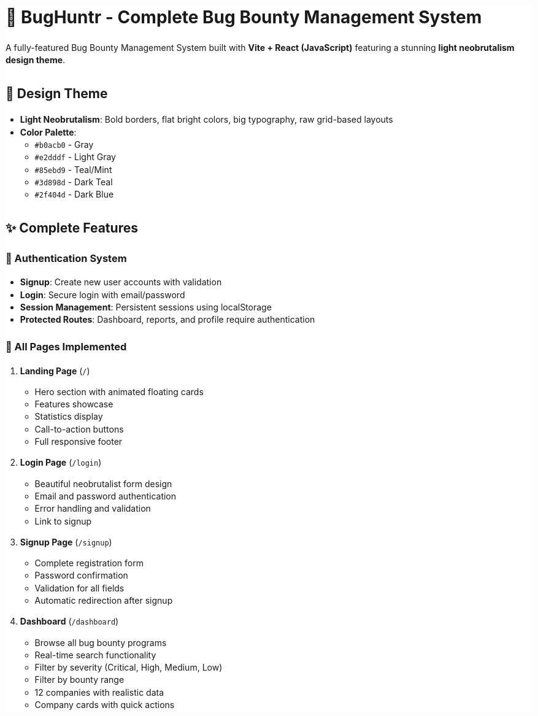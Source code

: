 # 🐛 BugHuntr - Complete Bug Bounty Management System

A fully-featured Bug Bounty Management System built with **Vite + React (JavaScript)** featuring a stunning **light neobrutalism design theme**.

## 🎨 Design Theme

- **Light Neobrutalism**: Bold borders, flat bright colors, big typography, raw grid-based layouts
- **Color Palette**:
  - `#b0acb0` - Gray
  - `#e2dddf` - Light Gray
  - `#85ebd9` - Teal/Mint
  - `#3d898d` - Dark Teal
  - `#2f404d` - Dark Blue

## ✨ Complete Features

### 🔐 Authentication System
- **Signup**: Create new user accounts with validation
- **Login**: Secure login with email/password
- **Session Management**: Persistent sessions using localStorage
- **Protected Routes**: Dashboard, reports, and profile require authentication

### 📄 All Pages Implemented

1. **Landing Page** (`/`)
   - Hero section with animated floating cards
   - Features showcase
   - Statistics display
   - Call-to-action buttons
   - Full responsive footer

2. **Login Page** (`/login`)
   - Beautiful neobrutalist form design
   - Email and password authentication
   - Error handling and validation
   - Link to signup

3. **Signup Page** (`/signup`)
   - Complete registration form
   - Password confirmation
   - Validation for all fields
   - Automatic redirection after signup

4. **Dashboard** (`/dashboard`)
   - Browse all bug bounty programs
   - Real-time search functionality
   - Filter by severity (Critical, High, Medium, Low)
   - Filter by bounty range
   - 12 companies with realistic data
   - Company cards with quick actions
